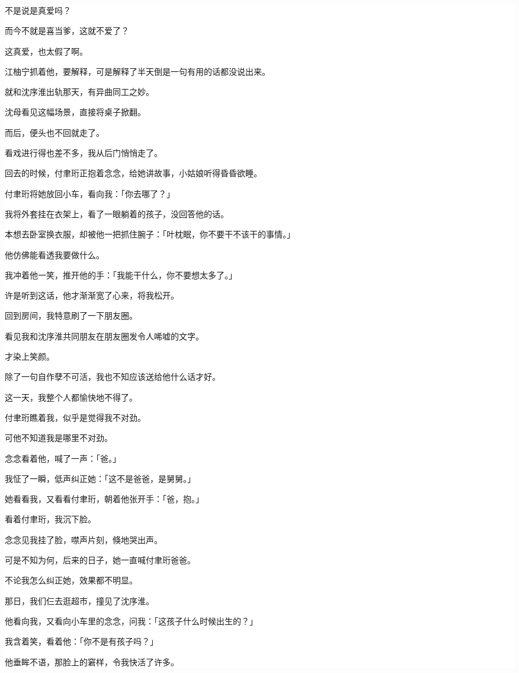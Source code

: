 不是说是真爱吗？

而今不就是喜当爹，这就不爱了？

这真爱，也太假了啊。

江柚宁抓着他，要解释，可是解释了半天倒是一句有用的话都没说出来。

就和沈序淮出轨那天，有异曲同工之妙。

沈母看见这幅场景，直接将桌子掀翻。

而后，便头也不回就走了。

看戏进行得也差不多，我从后门悄悄走了。

回去的时候，付聿珩正抱着念念，给她讲故事，小姑娘听得昏昏欲睡。

付聿珩将她放回小车，看向我：「你去哪了？」

我将外套挂在衣架上，看了一眼躺着的孩子，没回答他的话。

本想去卧室换衣服，却被他一把抓住腕子：「叶枕眠，你不要干不该干的事情。」

他仿佛能看透我要做什么。

我冲着他一笑，推开他的手：「我能干什么，你不要想太多了。」

许是听到这话，他才渐渐宽了心来，将我松开。

回到房间，我特意刷了一下朋友圈。

看见我和沈序淮共同朋友在朋友圈发令人唏嘘的文字。

才染上笑颜。

除了一句自作孽不可活，我也不知应该送给他什么话才好。

这一天，我整个人都愉快地不得了。

付聿珩瞧着我，似乎是觉得我不对劲。

可他不知道我是哪里不对劲。

念念看着他，喊了一声：「爸。」

我怔了一瞬，低声纠正她：「这不是爸爸，是舅舅。」

她看看我，又看看付聿珩，朝着他张开手：「爸，抱。」

看着付聿珩，我沉下脸。

念念见我挂了脸，噤声片刻，倏地哭出声。

可是不知为何，后来的日子，她一直喊付聿珩爸爸。

不论我怎么纠正她，效果都不明显。

那日，我们仨去逛超市，撞见了沈序淮。

他看向我，又看向小车里的念念，问我：「这孩子什么时候出生的？」

我含着笑，看着他：「你不是有孩子吗？」

他垂眸不语，那脸上的窘样，令我快活了许多。
